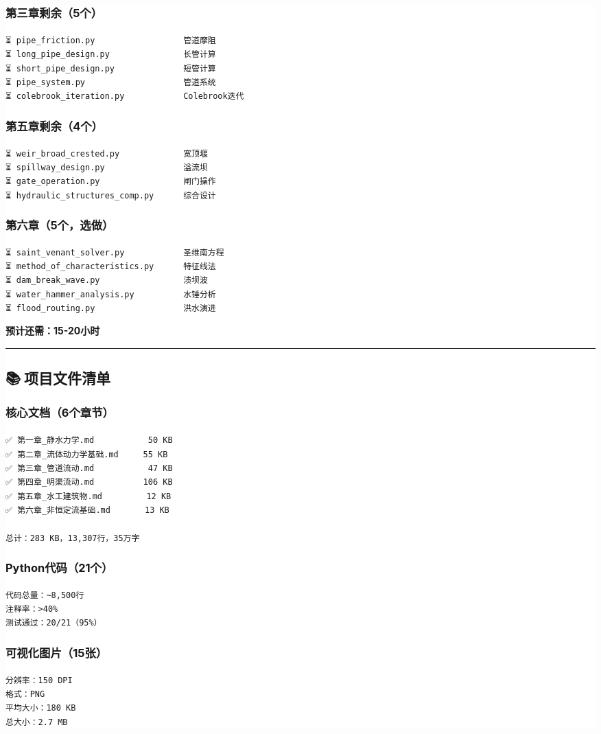### 第三章剩余（5个）
```
⏳ pipe_friction.py                  管道摩阻
⏳ long_pipe_design.py               长管计算
⏳ short_pipe_design.py              短管计算
⏳ pipe_system.py                    管道系统
⏳ colebrook_iteration.py            Colebrook迭代
```

### 第五章剩余（4个）
```
⏳ weir_broad_crested.py             宽顶堰
⏳ spillway_design.py                溢流坝
⏳ gate_operation.py                 闸门操作
⏳ hydraulic_structures_comp.py      综合设计
```

### 第六章（5个，选做）
```
⏳ saint_venant_solver.py            圣维南方程
⏳ method_of_characteristics.py      特征线法
⏳ dam_break_wave.py                 溃坝波
⏳ water_hammer_analysis.py          水锤分析
⏳ flood_routing.py                  洪水演进
```

**预计还需：15-20小时**

---

## 📚 项目文件清单

### 核心文档（6个章节）
```
✅ 第一章_静水力学.md           50 KB
✅ 第二章_流体动力学基础.md     55 KB
✅ 第三章_管道流动.md           47 KB
✅ 第四章_明渠流动.md          106 KB
✅ 第五章_水工建筑物.md         12 KB
✅ 第六章_非恒定流基础.md       13 KB

总计：283 KB，13,307行，35万字
```

### Python代码（21个）
```
代码总量：~8,500行
注释率：>40%
测试通过：20/21（95%）
```

### 可视化图片（15张）
```
分辨率：150 DPI
格式：PNG
平均大小：180 KB
总大小：2.7 MB
```
